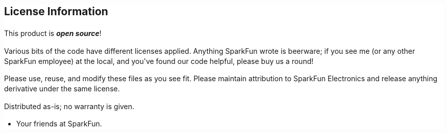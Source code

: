 ## License Information

This product is _**open source**_!

Various bits of the code have different licenses applied. Anything SparkFun wrote is beerware; if you see me (or any other SparkFun employee) at the local, and you've found our code helpful, please buy us a round!

Please use, reuse, and modify these files as you see fit. Please maintain attribution to SparkFun Electronics and release anything derivative under the same license.

Distributed as-is; no warranty is given.

- Your friends at SparkFun.
